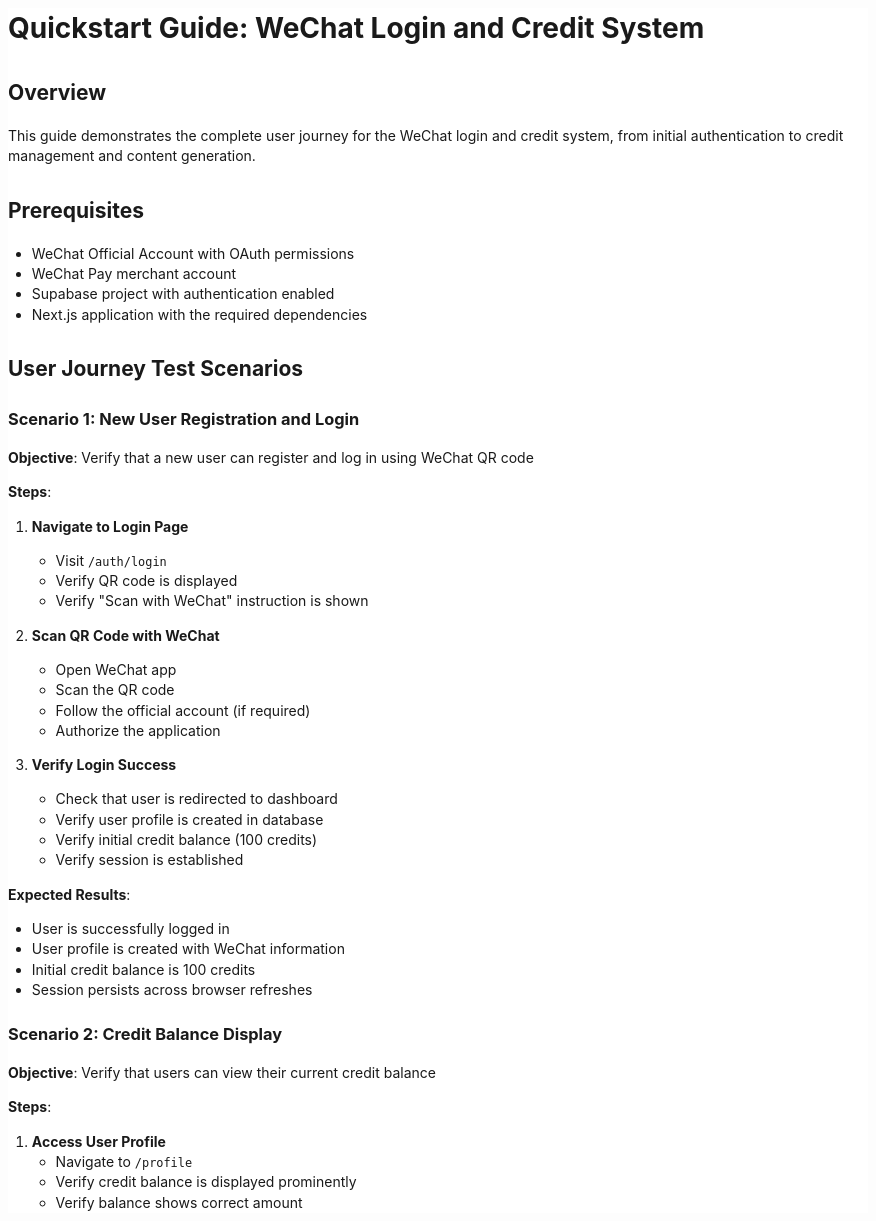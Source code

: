 # Quickstart Guide: WeChat Login and Credit System

## Overview
This guide demonstrates the complete user journey for the WeChat login and credit system, from initial authentication to credit management and content generation.

## Prerequisites
- WeChat Official Account with OAuth permissions
- WeChat Pay merchant account
- Supabase project with authentication enabled
- Next.js application with the required dependencies

## User Journey Test Scenarios

### Scenario 1: New User Registration and Login

**Objective**: Verify that a new user can register and log in using WeChat QR code

**Steps**:
1. **Navigate to Login Page**
   - Visit `/auth/login`
   - Verify QR code is displayed
   - Verify "Scan with WeChat" instruction is shown

2. **Scan QR Code with WeChat**
   - Open WeChat app
   - Scan the QR code
   - Follow the official account (if required)
   - Authorize the application

3. **Verify Login Success**
   - Check that user is redirected to dashboard
   - Verify user profile is created in database
   - Verify initial credit balance (100 credits)
   - Verify session is established

**Expected Results**:
- User is successfully logged in
- User profile is created with WeChat information
- Initial credit balance is 100 credits
- Session persists across browser refreshes

### Scenario 2: Credit Balance Display

**Objective**: Verify that users can view their current credit balance

**Steps**:
1. **Access User Profile**
   - Navigate to `/profile`
   - Verify credit balance is displayed prominently
   - Verify balance shows correct amount
